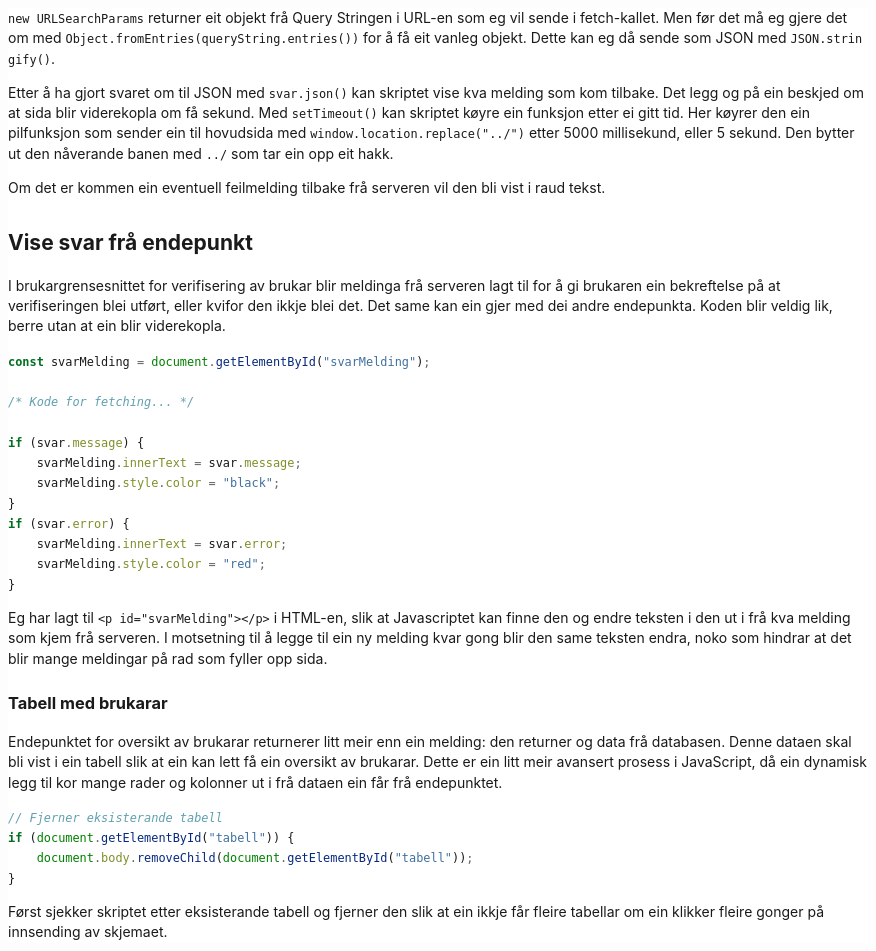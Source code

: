 
`new URLSearchParams` returner eit objekt frå Query Stringen i URL-en som eg vil sende i fetch-kallet. Men før det må eg gjere det om med `Object.fromEntries(queryString.entries())` for å få eit vanleg objekt. Dette kan eg då sende som JSON med `JSON.stringify()`.

Etter å ha gjort svaret om til JSON med `svar.json()` kan skriptet vise kva melding som kom tilbake. Det legg og på ein beskjed om at sida blir viderekopla om få sekund. Med `setTimeout()` kan skriptet køyre ein funksjon etter ei gitt tid. Her køyrer den ein pilfunksjon som sender ein til hovudsida med `window.location.replace("../")` etter 5000 millisekund, eller 5 sekund. Den bytter ut den nåverande banen med `../` som tar ein opp eit hakk.

Om det er kommen ein eventuell feilmelding tilbake frå serveren vil den bli vist i raud tekst.

## Vise svar frå endepunkt

I brukargrensesnittet for verifisering av brukar blir meldinga frå serveren lagt til for å gi brukaren ein bekreftelse på at verifiseringen blei utført, eller kvifor den ikkje blei det. Det same kan ein gjer med dei andre endepunkta. Koden blir veldig lik, berre utan at ein blir viderekopla.

```js
const svarMelding = document.getElementById("svarMelding");

/* Kode for fetching... */

if (svar.message) {
	svarMelding.innerText = svar.message;
	svarMelding.style.color = "black";
}
if (svar.error) {
	svarMelding.innerText = svar.error;
	svarMelding.style.color = "red";
}
```

Eg har lagt til `<p id="svarMelding"></p>` i HTML-en, slik at Javascriptet kan finne den og endre teksten i den ut i frå kva melding som kjem frå serveren. I motsetning til å legge til ein ny melding kvar gong blir den same teksten endra, noko som hindrar at det blir mange meldingar på rad som fyller opp sida.

### Tabell med brukarar

Endepunktet for oversikt av brukarar returnerer litt meir enn ein melding: den returner og data frå databasen. Denne dataen skal bli vist i ein tabell slik at ein kan lett få ein oversikt av brukarar. Dette er ein litt meir avansert prosess i JavaScript, då ein dynamisk legg til kor mange rader og kolonner ut i frå dataen ein får frå endepunktet.

```js
// Fjerner eksisterande tabell
if (document.getElementById("tabell")) {
	document.body.removeChild(document.getElementById("tabell"));
}
```

Først sjekker skriptet etter eksisterande tabell og fjerner den slik at ein ikkje får fleire tabellar om ein klikker fleire gonger på innsending av skjemaet.
